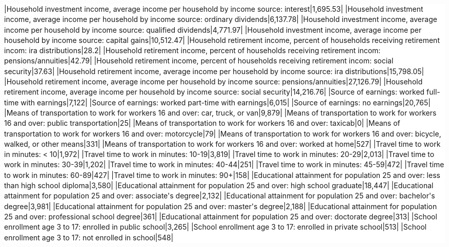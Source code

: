 |Household investment income, average income per household by income source: interest|1,695.53|
|Household investment income, average income per household by income source: ordinary dividends|6,137.78|
|Household investment income, average income per household by income source: qualified dividends|4,771.97|
|Household investment income, average income per household by income source: capital gains|10,512.47|
|Household retirement income, percent of households receiving retirement incom: ira distributions|28.2|
|Household retirement income, percent of households receiving retirement incom: pensions/annuities|42.79|
|Household retirement income, percent of households receiving retirement incom: social security|37.63|
|Household retirement income, average income per household by income source: ira distributions|15,798.05|
|Household retirement income, average income per household by income source: pensions/annuities|27,126.79|
|Household retirement income, average income per household by income source: social security|14,216.76|
|Source of earnings: worked full-time with earnings|7,122|
|Source of earnings: worked part-time with earnings|6,015|
|Source of earnings: no earnings|20,765|
|Means of transportation to work for workers 16 and over: car, truck, or van|9,879|
|Means of transportation to work for workers 16 and over: public transportation|25|
|Means of transportation to work for workers 16 and over: taxicab|0|
|Means of transportation to work for workers 16 and over: motorcycle|79|
|Means of transportation to work for workers 16 and over: bicycle, walked, or other means|331|
|Means of transportation to work for workers 16 and over: worked at home|527|
|Travel time to work in minutes: < 10|1,972|
|Travel time to work in minutes: 10-19|3,819|
|Travel time to work in minutes: 20-29|2,013|
|Travel time to work in minutes: 30-39|1,202|
|Travel time to work in minutes: 40-44|251|
|Travel time to work in minutes: 45-59|472|
|Travel time to work in minutes: 60-89|427|
|Travel time to work in minutes: 90+|158|
|Educational attainment for population 25 and over: less than high school diploma|3,580|
|Educational attainment for population 25 and over: high school graduate|18,447|
|Educational attainment for population 25 and over: associate's degree|2,132|
|Educational attainment for population 25 and over: bachelor's degree|3,981|
|Educational attainment for population 25 and over: master's degree|2,188|
|Educational attainment for population 25 and over: professional school degree|361|
|Educational attainment for population 25 and over: doctorate degree|313|
|School enrollment age 3 to 17: enrolled in public school|3,265|
|School enrollment age 3 to 17: enrolled in private school|513|
|School enrollment age 3 to 17: not enrolled in school|548|
